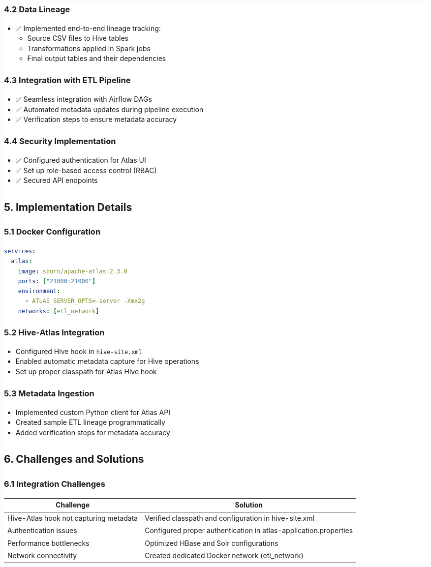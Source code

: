 ### 4.2 Data Lineage
- ✅ Implemented end-to-end lineage tracking:
  - Source CSV files to Hive tables
  - Transformations applied in Spark jobs
  - Final output tables and their dependencies

### 4.3 Integration with ETL Pipeline
- ✅ Seamless integration with Airflow DAGs
- ✅ Automated metadata updates during pipeline execution
- ✅ Verification steps to ensure metadata accuracy

### 4.4 Security Implementation
- ✅ Configured authentication for Atlas UI
- ✅ Set up role-based access control (RBAC)
- ✅ Secured API endpoints

## 5. Implementation Details

### 5.1 Docker Configuration
```yaml
services:
  atlas:
    image: sburn/apache-atlas:2.3.0
    ports: ["21000:21000"]
    environment:
      - ATLAS_SERVER_OPTS=-server -Xmx2g
    networks: [etl_network]
```

### 5.2 Hive-Atlas Integration
- Configured Hive hook in `hive-site.xml`
- Enabled automatic metadata capture for Hive operations
- Set up proper classpath for Atlas Hive hook

### 5.3 Metadata Ingestion
- Implemented custom Python client for Atlas API
- Created sample ETL lineage programmatically
- Added verification steps for metadata accuracy

## 6. Challenges and Solutions

### 6.1 Integration Challenges
| Challenge | Solution |
|-----------|----------|
| Hive-Atlas hook not capturing metadata | Verified classpath and configuration in hive-site.xml |
| Authentication issues | Configured proper authentication in atlas-application.properties |
| Performance bottlenecks | Optimized HBase and Solr configurations |
| Network connectivity | Created dedicated Docker network (etl_network) |
